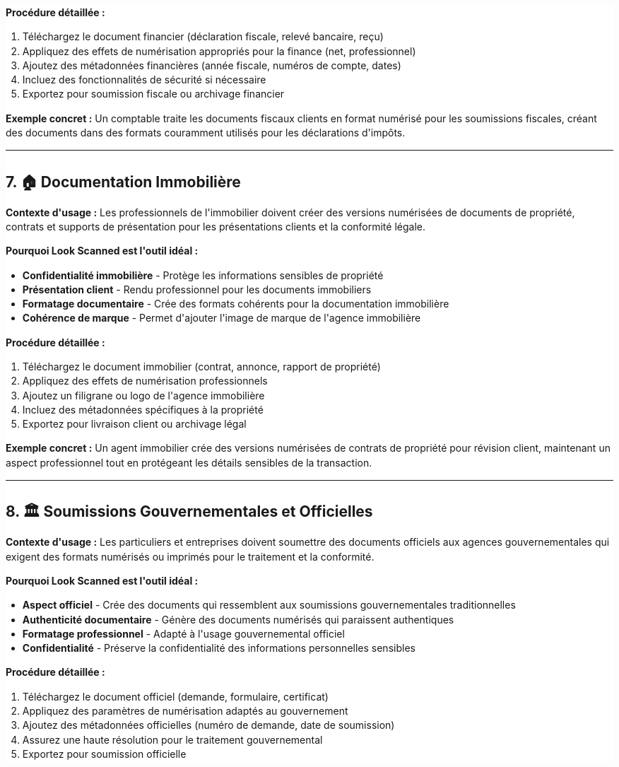 **Procédure détaillée :**
1. Téléchargez le document financier (déclaration fiscale, relevé bancaire, reçu)
2. Appliquez des effets de numérisation appropriés pour la finance (net, professionnel)
3. Ajoutez des métadonnées financières (année fiscale, numéros de compte, dates)
4. Incluez des fonctionnalités de sécurité si nécessaire
5. Exportez pour soumission fiscale ou archivage financier

**Exemple concret :** Un comptable traite les documents fiscaux clients en format numérisé pour les soumissions fiscales, créant des documents dans des formats couramment utilisés pour les déclarations d'impôts.

---

## 7. 🏠 Documentation Immobilière

**Contexte d'usage :** Les professionnels de l'immobilier doivent créer des versions numérisées de documents de propriété, contrats et supports de présentation pour les présentations clients et la conformité légale.

**Pourquoi Look Scanned est l'outil idéal :**
- **Confidentialité immobilière** - Protège les informations sensibles de propriété
- **Présentation client** - Rendu professionnel pour les documents immobiliers
- **Formatage documentaire** - Crée des formats cohérents pour la documentation immobilière
- **Cohérence de marque** - Permet d'ajouter l'image de marque de l'agence immobilière

**Procédure détaillée :**
1. Téléchargez le document immobilier (contrat, annonce, rapport de propriété)
2. Appliquez des effets de numérisation professionnels
3. Ajoutez un filigrane ou logo de l'agence immobilière
4. Incluez des métadonnées spécifiques à la propriété
5. Exportez pour livraison client ou archivage légal

**Exemple concret :** Un agent immobilier crée des versions numérisées de contrats de propriété pour révision client, maintenant un aspect professionnel tout en protégeant les détails sensibles de la transaction.

---

## 8. 🏛️ Soumissions Gouvernementales et Officielles

**Contexte d'usage :** Les particuliers et entreprises doivent soumettre des documents officiels aux agences gouvernementales qui exigent des formats numérisés ou imprimés pour le traitement et la conformité.

**Pourquoi Look Scanned est l'outil idéal :**
- **Aspect officiel** - Crée des documents qui ressemblent aux soumissions gouvernementales traditionnelles
- **Authenticité documentaire** - Génère des documents numérisés qui paraissent authentiques
- **Formatage professionnel** - Adapté à l'usage gouvernemental officiel
- **Confidentialité** - Préserve la confidentialité des informations personnelles sensibles

**Procédure détaillée :**
1. Téléchargez le document officiel (demande, formulaire, certificat)
2. Appliquez des paramètres de numérisation adaptés au gouvernement
3. Ajoutez des métadonnées officielles (numéro de demande, date de soumission)
4. Assurez une haute résolution pour le traitement gouvernemental
5. Exportez pour soumission officielle
